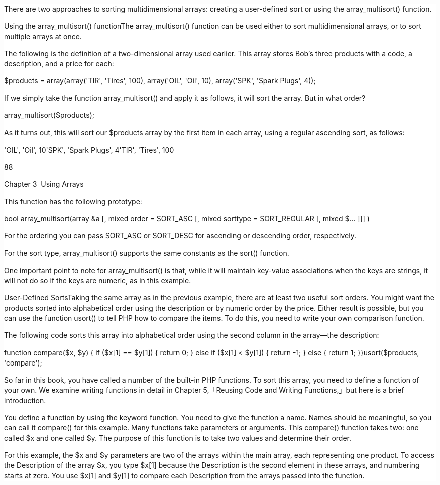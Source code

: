 There are two approaches to sorting multidimensional arrays: creating a user-defined sort or using the array_multisort() function. 

Using the array_multisort() functionThe array_multisort() function can be used either to sort multidimensional arrays, or to sort multiple arrays at once.

The following is the definition of a two-dimensional array used earlier. This array stores Bob’s three products with a code, a description, and a price for each:

$products = array(array('TIR', 'Tires', 100),                  array('OIL', 'Oil', 10),                  array('SPK', 'Spark Plugs', 4));

If we simply take the function array_multisort() and apply it as follows, it will sort the array. But in what order?

array_multisort($products);

As it turns out, this will sort our $products array by the first item in each array, using a regular ascending sort, as follows:

'OIL', 'Oil', 10'SPK', 'Spark Plugs', 4'TIR', 'Tires', 100

88

Chapter 3  Using Arrays

This function has the following prototype:

bool array_multisort(array &a [, mixed order = SORT_ASC [, mixed sorttype = SORT_REGULAR [, mixed $... ]]] )

For the ordering you can pass SORT_ASC or SORT_DESC for ascending or descending order, respectively.

For the sort type, array_multisort() supports the same constants as the sort() function.

One important point to note for array_multisort() is that, while it will maintain key-value associations when the keys are strings, it will not do so if the keys are numeric, as in this example.

User-Defined SortsTaking the same array as in the previous example, there are at least two useful sort orders. You might want the products sorted into alphabetical order using the description or by numeric order by the price. Either result is possible, but you can use the function usort() to tell PHP how to compare the items. To do this, you need to write your own comparison function.

The following code sorts this array into alphabetical order using the second column in the array—the description:

function compare($x, $y) {  if ($x[1] == $y[1]) {    return 0;  } else if ($x[1] < $y[1]) {    return -1;  } else {    return 1;  }}usort($products, 'compare');

So far in this book, you have called a number of the built-in PHP functions. To sort this array, you need to define a function of your own. We examine writing functions in detail in Chapter 5,「Reusing Code and Writing Functions,」but here is a brief introduction.

You define a function by using the keyword function. You need to give the function a name. Names should be meaningful, so you can call it compare() for this example. Many functions take parameters or arguments. This compare() function takes two: one called $x and one called $y. The purpose of this function is to take two values and determine their order.

For this example, the $x and $y parameters are two of the arrays within the main array, each representing one product. To access the Description of the array $x, you type $x[1] because the Description is the second element in these arrays, and numbering starts at zero. You use $x[1] and $y[1] to compare each Description from the arrays passed into the function.
